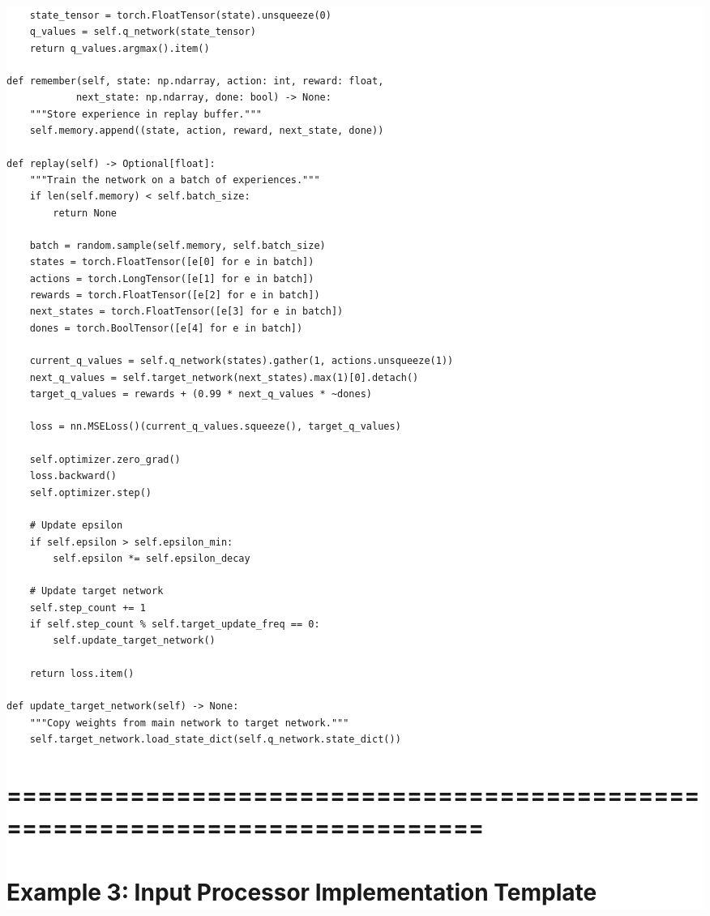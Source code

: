         state_tensor = torch.FloatTensor(state).unsqueeze(0)
        q_values = self.q_network(state_tensor)
        return q_values.argmax().item()

    def remember(self, state: np.ndarray, action: int, reward: float,
                next_state: np.ndarray, done: bool) -> None:
        """Store experience in replay buffer."""
        self.memory.append((state, action, reward, next_state, done))

    def replay(self) -> Optional[float]:
        """Train the network on a batch of experiences."""
        if len(self.memory) < self.batch_size:
            return None

        batch = random.sample(self.memory, self.batch_size)
        states = torch.FloatTensor([e[0] for e in batch])
        actions = torch.LongTensor([e[1] for e in batch])
        rewards = torch.FloatTensor([e[2] for e in batch])
        next_states = torch.FloatTensor([e[3] for e in batch])
        dones = torch.BoolTensor([e[4] for e in batch])

        current_q_values = self.q_network(states).gather(1, actions.unsqueeze(1))
        next_q_values = self.target_network(next_states).max(1)[0].detach()
        target_q_values = rewards + (0.99 * next_q_values * ~dones)

        loss = nn.MSELoss()(current_q_values.squeeze(), target_q_values)

        self.optimizer.zero_grad()
        loss.backward()
        self.optimizer.step()

        # Update epsilon
        if self.epsilon > self.epsilon_min:
            self.epsilon *= self.epsilon_decay

        # Update target network
        self.step_count += 1
        if self.step_count % self.target_update_freq == 0:
            self.update_target_network()

        return loss.item()

    def update_target_network(self) -> None:
        """Copy weights from main network to target network."""
        self.target_network.load_state_dict(self.q_network.state_dict())

# ============================================================================

# Example 3: Input Processor Implementation Template
